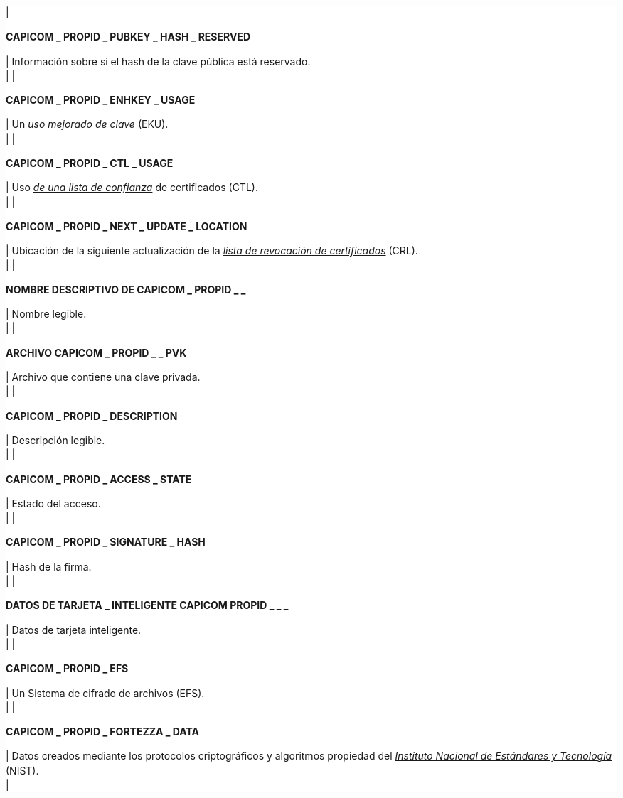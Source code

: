 | <span id="CAPICOM_PROPID_PUBKEY_HASH_RESERVED"></span><span id="capicom_propid_pubkey_hash_reserved"></span><dl> <dt>**CAPICOM \_ PROPID \_ PUBKEY \_ HASH \_ RESERVED**</dt> </dl>                              | Información sobre si el hash de la clave pública está reservado.<br/>                                                                                                                                                                                                               |
| <span id="CAPICOM_PROPID_ENHKEY_USAGE"></span><span id="capicom_propid_enhkey_usage"></span><dl> <dt>**CAPICOM \_ PROPID \_ ENHKEY \_ USAGE**</dt> </dl>                                                       | Un [*uso mejorado de clave*](../secgloss/e-gly.md) (EKU).<br/>                                                                                                                                                              |
| <span id="CAPICOM_PROPID_CTL_USAGE"></span><span id="capicom_propid_ctl_usage"></span><dl> <dt>**CAPICOM \_ PROPID \_ CTL \_ USAGE**</dt> </dl>                                                                | Uso [*de una lista de confianza*](../secgloss/c-gly.md) de certificados (CTL).<br/>                                                                                                                                             |
| <span id="CAPICOM_PROPID_NEXT_UPDATE_LOCATION"></span><span id="capicom_propid_next_update_location"></span><dl> <dt>**CAPICOM \_ PROPID \_ NEXT \_ UPDATE \_ LOCATION**</dt> </dl>                              | Ubicación de la siguiente actualización de la [*lista de revocación de certificados*](../secgloss/c-gly.md) (CRL).<br/>                                                                                               |
| <span id="CAPICOM_PROPID_FRIENDLY_NAME"></span><span id="capicom_propid_friendly_name"></span><dl> <dt>**NOMBRE DESCRIPTIVO DE CAPICOM \_ PROPID \_ \_**</dt> </dl>                                                    | Nombre legible.<br/>                                                                                                                                                                                                                                                          |
| <span id="CAPICOM_PROPID_PVK_FILE"></span><span id="capicom_propid_pvk_file"></span><dl> <dt>**ARCHIVO CAPICOM \_ PROPID \_ \_ PVK**</dt> </dl>                                                                   | Archivo que contiene una clave privada.<br/>                                                                                                                                                                                                                                             |
| <span id="CAPICOM_PROPID_DESCRIPTION"></span><span id="capicom_propid_description"></span><dl> <dt>**CAPICOM \_ PROPID \_ DESCRIPTION**</dt> </dl>                                                           | Descripción legible.<br/>                                                                                                                                                                                                                                                   |
| <span id="CAPICOM_PROPID_ACCESS_STATE"></span><span id="capicom_propid_access_state"></span><dl> <dt>**CAPICOM \_ PROPID \_ ACCESS \_ STATE**</dt> </dl>                                                       | Estado del acceso.<br/>                                                                                                                                                                                                                                                        |
| <span id="CAPICOM_PROPID_SIGNATURE_HASH"></span><span id="capicom_propid_signature_hash"></span><dl> <dt>**CAPICOM \_ PROPID \_ SIGNATURE \_ HASH**</dt> </dl>                                                 | Hash de la firma.<br/>                                                                                                                                                                                                                                                        |
| <span id="CAPICOM_PROPID_SMART_CARD_DATA"></span><span id="capicom_propid_smart_card_data"></span><dl> <dt>**DATOS DE TARJETA \_ INTELIGENTE CAPICOM PROPID \_ \_ \_**</dt> </dl>                                             | Datos de tarjeta inteligente.<br/>                                                                                                                                                                                                                                                                |
| <span id="CAPICOM_PROPID_EFS"></span><span id="capicom_propid_efs"></span><dl> <dt>**CAPICOM \_ PROPID \_ EFS**</dt> </dl>                                                                                   | Un Sistema de cifrado de archivos (EFS).<br/>                                                                                                                                                                                                                                                |
| <span id="CAPICOM_PROPID_FORTEZZA_DATA"></span><span id="capicom_propid_fortezza_data"></span><dl> <dt>**CAPICOM \_ PROPID \_ FORTEZZA \_ DATA**</dt> </dl>                                                    | Datos creados mediante los protocolos criptográficos y algoritmos propiedad del [*Instituto Nacional de Estándares y Tecnología*](../secgloss/n-gly.md) (NIST).<br/> |